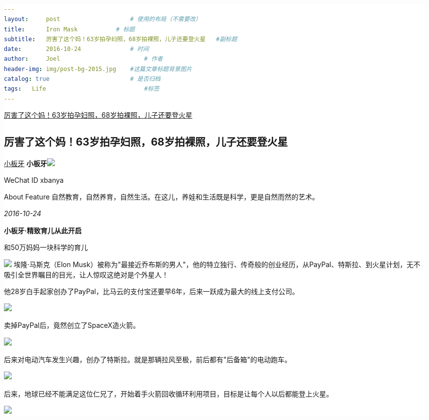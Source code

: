 ```yaml
---
layout:     post   				    # 使用的布局（不需要改）
title:      Iron Mask			# 标题
subtitle:   厉害了这个妈！63岁拍孕妇照，68岁拍裸照，儿子还要登火星   #副标题
date:       2016-10-24 				# 时间
author:     Joel 						# 作者
header-img: img/post-bg-2015.jpg 	#这篇文章标题背景图片
catalog: true 						# 是否归档
tags:	Life							#标签
---
```

<a href="https://mp.weixin.qq.com/s?__biz=MzI2NDEyNzYwMw==&mid=2651745023&idx=1&sn=2215a09df295f6c391cab4dc7933208b&chksm=f14b9fe3c63c16f51201f6c12c7485d3bb3aa39c82f23f57e1ebc3a6b6cc3c5d1a9a1cb1d215&mpshare=1&scene=1&srcid=1024a88pzLl3oTPtEC9ae1XC&pass_ticket=tB08wSX9ENKcHH%2BbxYTJ8vLvzOyEuZ4v%2FmSF8VnlR69XQGlEHrBPX23zOl6VwBg1#rd">厉害了这个妈！63岁拍孕妇照，68岁拍裸照，儿子还要登火星 </a>

## 厉害了这个妈！63岁拍孕妇照，68岁拍裸照，儿子还要登火星

[小板牙](javascript:void(0);)
**小板牙**![](https://mp.weixin.qq.com/s?__biz=MzI2NDEyNzYwMw==&mid=2651745023&idx=1&sn=2215a09df295f6c391cab4dc7933208b&chksm=f14b9fe3c63c16f51201f6c12c7485d3bb3aa39c82f23f57e1ebc3a6b6cc3c5d1a9a1cb1d215&mpshare=1&scene=1&srcid=1024a88pzLl3oTPtEC9ae1XC&pass_ticket=tB08wSX9ENKcHH%2BbxYTJ8vLvzOyEuZ4v%2FmSF8VnlR69XQGlEHrBPX23zOl6VwBg1)

WeChat ID
xbanya

About Feature
自然教育，自然养育，自然生活。在这儿，养娃和生活既是科学，更是自然而然的艺术。

_2016-10-24_

**小板牙·精致育儿从此开启**

和50万妈妈一块科学的育儿

![](/img/blog/A_files/640)
埃隆·马斯克（Elon Musk）被称为"最接近乔布斯的男人"，他的特立独行、传奇般的创业经历，从PayPal、特斯拉、到火星计划，无不吸引全世界瞩目的目光，让人惊叹这绝对是个外星人！

他28岁白手起家创办了PayPal，比马云的支付宝还要早6年，后来一跃成为最大的线上支付公司。

![](/img/blog/A_files/640(1))

卖掉PayPal后，竟然创立了SpaceX造火箭。

![](/img/blog/A_files/640(2))

后来对电动汽车发生兴趣，创办了特斯拉。就是那辆拉风至极，前后都有"后备箱"的电动跑车。

![](/img/blog/A_files/640(3))

后来，地球已经不能满足这位仁兄了，开始着手火箭回收循环利用项目，目标是让每个人以后都能登上火星。

![](/img/blog/A_files/640(4))

